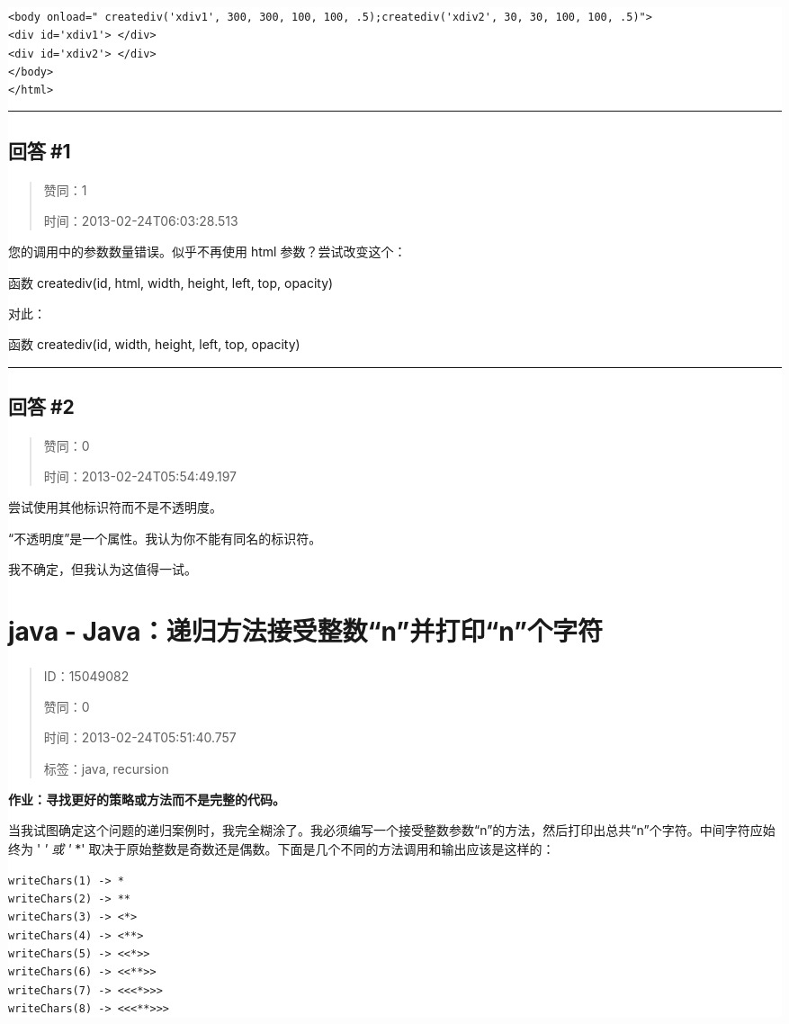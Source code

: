 ```
<body onload=" creatediv('xdiv1', 300, 300, 100, 100, .5);creatediv('xdiv2', 30, 30, 100, 100, .5)">
<div id='xdiv1'> </div>
<div id='xdiv2'> </div>
</body>
</html> 
```

* * *

## 回答 #1

> 赞同：1
> 
> 时间：2013-02-24T06:03:28.513

您的调用中的参数数量错误。似乎不再使用 html 参数？尝试改变这个：

函数 creatediv(id, html, width, height, left, top, opacity)

对此：

函数 creatediv(id, width, height, left, top, opacity)

* * *

## 回答 #2

> 赞同：0
> 
> 时间：2013-02-24T05:54:49.197

尝试使用其他标识符而不是不透明度。

“不透明度”是一个属性。我认为你不能有同名的标识符。

我不确定，但我认为这值得一试。

# java - Java：递归方法接受整数“n”并打印“n”个字符

> ID：15049082
> 
> 赞同：0
> 
> 时间：2013-02-24T05:51:40.757
> 
> 标签：java, recursion

**作业：寻找更好的策略或方法而不是完整的代码。**

当我试图确定这个问题的递归案例时，我完全糊涂了。我必须编写一个接受整数参数“n”的方法，然后打印出总共“n”个字符。中间字符应始终为 ' *' 或 '* *' 取决于原始整数是奇数还是偶数。下面是几个不同的方法调用和输出应该是这样的：

```
writeChars(1) -> *
writeChars(2) -> **
writeChars(3) -> <*>
writeChars(4) -> <**>
writeChars(5) -> <<*>>
writeChars(6) -> <<**>>
writeChars(7) -> <<<*>>>
writeChars(8) -> <<<**>>> 
```
